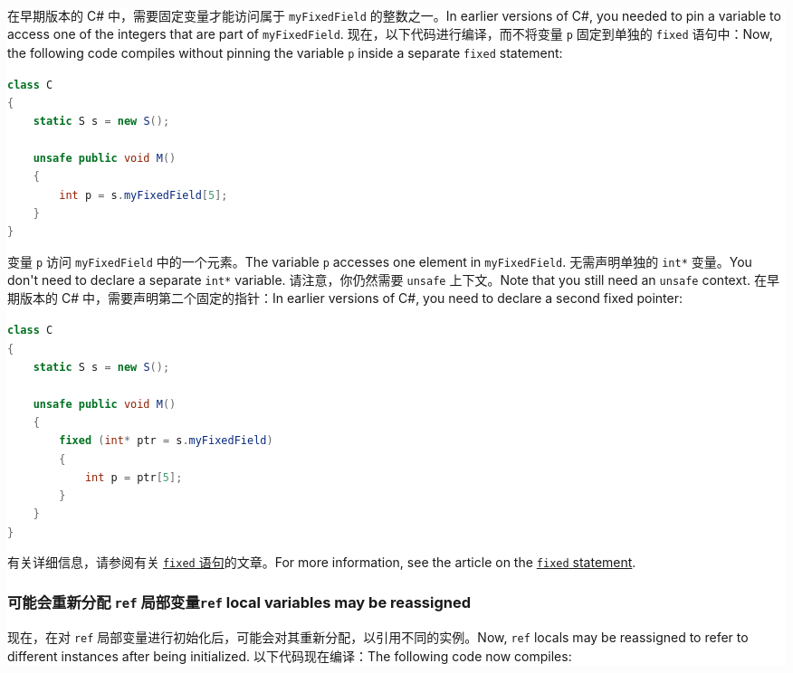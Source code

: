 <span data-ttu-id="b64c3-137">在早期版本的 C# 中，需要固定变量才能访问属于 `myFixedField` 的整数之一。</span><span class="sxs-lookup"><span data-stu-id="b64c3-137">In earlier versions of C#, you needed to pin a variable to access one of the integers that are part of `myFixedField`.</span></span> <span data-ttu-id="b64c3-138">现在，以下代码进行编译，而不将变量 `p` 固定到单独的 `fixed` 语句中：</span><span class="sxs-lookup"><span data-stu-id="b64c3-138">Now, the following code compiles without pinning the variable `p` inside a separate `fixed` statement:</span></span>

```csharp
class C
{
    static S s = new S();

    unsafe public void M()
    {
        int p = s.myFixedField[5];
    }
}
```

<span data-ttu-id="b64c3-139">变量 `p` 访问 `myFixedField` 中的一个元素。</span><span class="sxs-lookup"><span data-stu-id="b64c3-139">The variable `p` accesses one element in `myFixedField`.</span></span> <span data-ttu-id="b64c3-140">无需声明单独的 `int*` 变量。</span><span class="sxs-lookup"><span data-stu-id="b64c3-140">You don't need to declare a separate `int*` variable.</span></span> <span data-ttu-id="b64c3-141">请注意，你仍然需要 `unsafe` 上下文。</span><span class="sxs-lookup"><span data-stu-id="b64c3-141">Note that you still need an `unsafe` context.</span></span> <span data-ttu-id="b64c3-142">在早期版本的 C# 中，需要声明第二个固定的指针：</span><span class="sxs-lookup"><span data-stu-id="b64c3-142">In earlier versions of C#, you need to declare a second fixed pointer:</span></span>

```csharp
class C
{
    static S s = new S();

    unsafe public void M()
    {
        fixed (int* ptr = s.myFixedField)
        {
            int p = ptr[5];
        }
    }
}
```

<span data-ttu-id="b64c3-143">有关详细信息，请参阅有关 [`fixed` 语句](../language-reference/keywords/fixed-statement.md)的文章。</span><span class="sxs-lookup"><span data-stu-id="b64c3-143">For more information, see the article on the [`fixed` statement](../language-reference/keywords/fixed-statement.md).</span></span>

### <a name="ref-local-variables-may-be-reassigned"></a><span data-ttu-id="b64c3-144">可能会重新分配 `ref` 局部变量</span><span class="sxs-lookup"><span data-stu-id="b64c3-144">`ref` local variables may be reassigned</span></span>

<span data-ttu-id="b64c3-145">现在，在对 `ref` 局部变量进行初始化后，可能会对其重新分配，以引用不同的实例。</span><span class="sxs-lookup"><span data-stu-id="b64c3-145">Now, `ref` locals may be reassigned to refer to different instances after being initialized.</span></span> <span data-ttu-id="b64c3-146">以下代码现在编译：</span><span class="sxs-lookup"><span data-stu-id="b64c3-146">The following code now compiles:</span></span>

